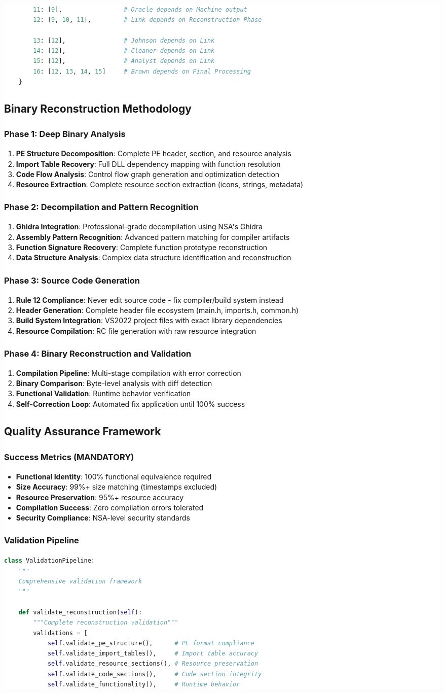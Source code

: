 ```python
        11: [9],                 # Oracle depends on Machine output
        12: [9, 10, 11],         # Link depends on Reconstruction Phase
        
        13: [12],                # Johnson depends on Link
        14: [12],                # Cleaner depends on Link
        15: [12],                # Analyst depends on Link
        16: [12, 13, 14, 15]     # Brown depends on Final Processing
    }
```

## Binary Reconstruction Methodology

### Phase 1: Deep Binary Analysis
1. **PE Structure Decomposition**: Complete PE header, section, and resource analysis
2. **Import Table Recovery**: Full DLL dependency mapping with function resolution
3. **Code Flow Analysis**: Control flow graph generation and optimization detection
4. **Resource Extraction**: Complete resource section extraction (icons, strings, metadata)

### Phase 2: Decompilation and Pattern Recognition
1. **Ghidra Integration**: Professional-grade decompilation using NSA's Ghidra
2. **Assembly Pattern Recognition**: Advanced pattern matching for compiler artifacts
3. **Function Signature Recovery**: Complete function prototype reconstruction
4. **Data Structure Analysis**: Complex data structure identification and reconstruction

### Phase 3: Source Code Generation
1. **Rule 12 Compliance**: Never edit source code - fix compiler/build system instead
2. **Header Generation**: Complete header file ecosystem (main.h, imports.h, common.h)
3. **Build System Integration**: VS2022 project files with exact library dependencies
4. **Resource Compilation**: RC file generation with raw resource integration

### Phase 4: Binary Reconstruction and Validation
1. **Compilation Pipeline**: Multi-stage compilation with error correction
2. **Binary Comparison**: Byte-level analysis with diff detection
3. **Functional Validation**: Runtime behavior verification
4. **Self-Correction Loop**: Automated fix application until 100% success

## Quality Assurance Framework

### Success Metrics (MANDATORY)
- **Functional Identity**: 100% functional equivalence required
- **Size Accuracy**: 99%+ size matching (timestamps excluded)
- **Resource Preservation**: 95%+ resource accuracy
- **Compilation Success**: Zero compilation errors tolerated
- **Security Compliance**: NSA-level security standards

### Validation Pipeline
```python
class ValidationPipeline:
    """
    Comprehensive validation framework
    """
    
    def validate_reconstruction(self):
        """Complete reconstruction validation"""
        validations = [
            self.validate_pe_structure(),      # PE format compliance
            self.validate_import_tables(),     # Import table accuracy
            self.validate_resource_sections(), # Resource preservation
            self.validate_code_sections(),     # Code section integrity
            self.validate_functionality(),     # Runtime behavior
```